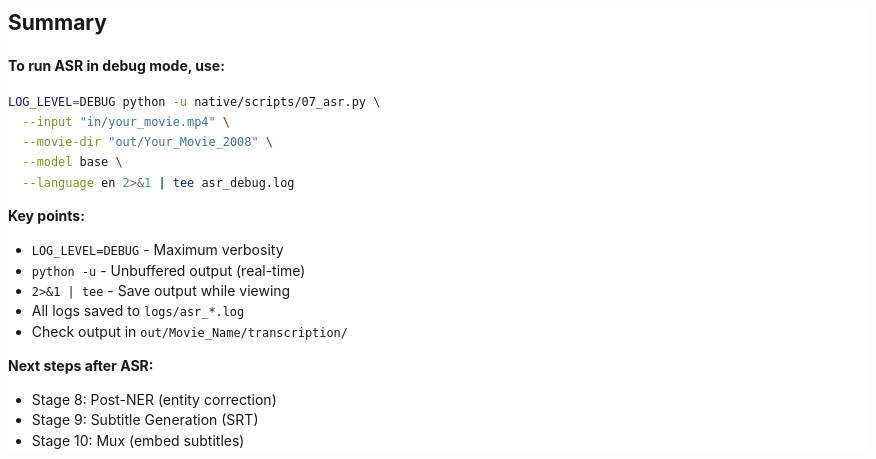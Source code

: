 
## Summary

**To run ASR in debug mode, use:**

```bash
LOG_LEVEL=DEBUG python -u native/scripts/07_asr.py \
  --input "in/your_movie.mp4" \
  --movie-dir "out/Your_Movie_2008" \
  --model base \
  --language en 2>&1 | tee asr_debug.log
```

**Key points:**
- `LOG_LEVEL=DEBUG` - Maximum verbosity
- `python -u` - Unbuffered output (real-time)
- `2>&1 | tee` - Save output while viewing
- All logs saved to `logs/asr_*.log`
- Check output in `out/Movie_Name/transcription/`

**Next steps after ASR:**
- Stage 8: Post-NER (entity correction)
- Stage 9: Subtitle Generation (SRT)
- Stage 10: Mux (embed subtitles)
